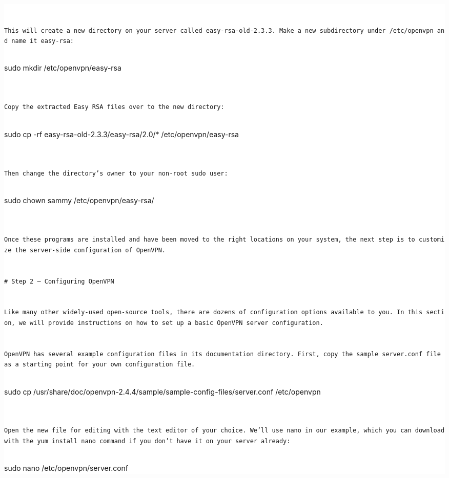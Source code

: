
```


This will create a new directory on your server called easy-rsa-old-2.3.3. Make a new subdirectory under /etc/openvpn and name it easy-rsa:


```
sudo mkdir /etc/openvpn/easy-rsa


```


Copy the extracted Easy RSA files over to the new directory:


```
sudo cp -rf easy-rsa-old-2.3.3/easy-rsa/2.0/* /etc/openvpn/easy-rsa


```


Then change the directory’s owner to your non-root sudo user:


```
sudo chown sammy /etc/openvpn/easy-rsa/

```


Once these programs are installed and have been moved to the right locations on your system, the next step is to customize the server-side configuration of OpenVPN.


# Step 2 — Configuring OpenVPN


Like many other widely-used open-source tools, there are dozens of configuration options available to you. In this section, we will provide instructions on how to set up a basic OpenVPN server configuration.


OpenVPN has several example configuration files in its documentation directory. First, copy the sample server.conf file as a starting point for your own configuration file.


```
sudo cp /usr/share/doc/openvpn-2.4.4/sample/sample-config-files/server.conf /etc/openvpn


```


Open the new file for editing with the text editor of your choice. We’ll use nano in our example, which you can download with the yum install nano command if you don’t have it on your server already:


```
sudo nano /etc/openvpn/server.conf
